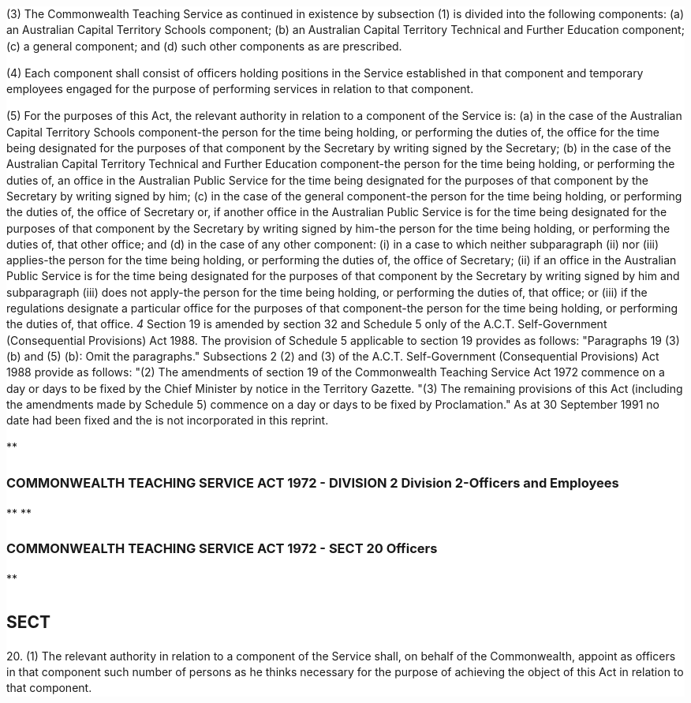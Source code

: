   (3)  The Commonwealth Teaching Service as continued in existence by subsection (1) is divided into the following components:<lf>   (a)  an Australian Capital Territory Schools component;<lf>   (b)  an Australian Capital Territory Technical and Further Education component;<lf>   (c)  a general component; and<lf>   (d)  such other components as are prescribed. <p>  (4)  Each component shall consist of officers holding positions in the Service established in that component and temporary employees engaged for the purpose of performing services in relation to that component. </p><p>  (5)  For the purposes of this Act, the relevant authority in relation to a component of the Service is:<lf>   (a)  in the case of the Australian Capital Territory Schools component-the person for the time being holding, or performing the duties of, the office for the time being designated for the purposes of that component by the Secretary by writing signed by the Secretary;<lf>   (b)  in the case of the Australian Capital Territory Technical and Further Education component-the person for the time being holding, or performing the duties of, an office in the Australian Public Service for the time being designated for the purposes of that component by the Secretary by writing signed by him;<lf>   (c)  in the case of the general component-the person for the time being holding, or performing the duties of, the office of Secretary or, if another office in the Australian Public Service is for the time being designated for the purposes of that component by the Secretary by writing signed by him-the person for the time being holding, or performing the duties of, that other office; and<lf>   (d)  in the case of any other component:<lf>     (i)  in a case to which neither subparagraph (ii) nor (iii)<lf> applies-the person for the time being holding, or performing the duties of, the office of Secretary;<lf>     (ii)  if an office in the Australian Public Service is for the<lf> time being designated for the purposes of that component by the Secretary by writing signed by him and subparagraph (iii) does not apply-the person for the time being holding, or performing the duties of, that office; or<lf>     (iii)  if the regulations designate a particular office for the<lf> purposes of that component-the person for the time being holding, or performing the duties of, that office. *4*  Section 19 is amended by section 32 and Schedule 5 only of the A.C.T. Self-Government (Consequential Provisions) Act 1988\. The provision of Schedule 5 applicable to section 19 provides as follows:<lf>   "Paragraphs 19 (3) (b) and (5) (b):<lf> Omit the paragraphs."<lf>   Subsections 2 (2) and (3) of the A.C.T. Self-Government (Consequential Provisions) Act 1988 provide as follows:<lf>   "(2)  The amendments of section 19 of the Commonwealth Teaching Service Act 1972 commence on a day or days to be fixed by the Chief Minister by notice in the Territory Gazette.<lf>   "(3)  The remaining provisions of this Act (including the amendments made by Schedule 5) commence on a day or days to be fixed by Proclamation."<lf>   As at 30 September 1991 no date had been fixed and the is not incorporated in this reprint. </lf></lf></lf></lf></lf></lf></lf></lf></lf></lf></lf></lf></lf></lf></lf></lf></p></lf></lf></lf></lf>
</sect>
**<b>

### <name>COMMONWEALTH TEACHING SERVICE ACT 1972 - DIVISION 2  Division 2-Officers and Employees </name>
</b>** 
**<b>

### <name>COMMONWEALTH TEACHING SERVICE ACT 1972 - SECT 20 Officers </name>
</b>** 

## SECT
<sect>   20\.  (1)  The relevant authority in relation to a component of the Service shall, on behalf of the Commonwealth, appoint as officers in that component such number of persons as he thinks necessary for the purpose of achieving the object of this Act in relation to that component. 
